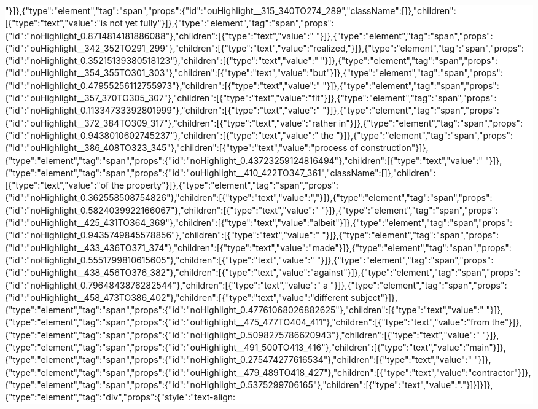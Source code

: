"}]},{"type":"element","tag":"span","props":{"id":"ouHighlight__315_340TO274_289","className":[]},"children":[{"type":"text","value":"is not yet fully"}]},{"type":"element","tag":"span","props":{"id":"noHighlight_0.8714814181886088"},"children":[{"type":"text","value":" "}]},{"type":"element","tag":"span","props":{"id":"ouHighlight__342_352TO291_299"},"children":[{"type":"text","value":"realized,"}]},{"type":"element","tag":"span","props":{"id":"noHighlight_0.35215139380518123"},"children":[{"type":"text","value":" "}]},{"type":"element","tag":"span","props":{"id":"ouHighlight__354_355TO301_303"},"children":[{"type":"text","value":"but"}]},{"type":"element","tag":"span","props":{"id":"noHighlight_0.47955256112755973"},"children":[{"type":"text","value":" "}]},{"type":"element","tag":"span","props":{"id":"ouHighlight__357_370TO305_307"},"children":[{"type":"text","value":"fit"}]},{"type":"element","tag":"span","props":{"id":"noHighlight_0.11334733392801999"},"children":[{"type":"text","value":" "}]},{"type":"element","tag":"span","props":{"id":"ouHighlight__372_384TO309_317"},"children":[{"type":"text","value":"rather in"}]},{"type":"element","tag":"span","props":{"id":"noHighlight_0.9438010602745237"},"children":[{"type":"text","value":" the "}]},{"type":"element","tag":"span","props":{"id":"ouHighlight__386_408TO323_345"},"children":[{"type":"text","value":"process of construction"}]},{"type":"element","tag":"span","props":{"id":"noHighlight_0.43723259124816494"},"children":[{"type":"text","value":" "}]},{"type":"element","tag":"span","props":{"id":"ouHighlight__410_422TO347_361","className":[]},"children":[{"type":"text","value":"of the property"}]},{"type":"element","tag":"span","props":{"id":"noHighlight_0.362558508754826"},"children":[{"type":"text","value":","}]},{"type":"element","tag":"span","props":{"id":"noHighlight_0.5824039922166067"},"children":[{"type":"text","value":" "}]},{"type":"element","tag":"span","props":{"id":"ouHighlight__425_431TO364_369"},"children":[{"type":"text","value":"albeit"}]},{"type":"element","tag":"span","props":{"id":"noHighlight_0.9435749845578856"},"children":[{"type":"text","value":" "}]},{"type":"element","tag":"span","props":{"id":"ouHighlight__433_436TO371_374"},"children":[{"type":"text","value":"made"}]},{"type":"element","tag":"span","props":{"id":"noHighlight_0.5551799810615605"},"children":[{"type":"text","value":" "}]},{"type":"element","tag":"span","props":{"id":"ouHighlight__438_456TO376_382"},"children":[{"type":"text","value":"against"}]},{"type":"element","tag":"span","props":{"id":"noHighlight_0.7964843876282544"},"children":[{"type":"text","value":" a "}]},{"type":"element","tag":"span","props":{"id":"ouHighlight__458_473TO386_402"},"children":[{"type":"text","value":"different subject"}]},{"type":"element","tag":"span","props":{"id":"noHighlight_0.47761068026882625"},"children":[{"type":"text","value":" "}]},{"type":"element","tag":"span","props":{"id":"ouHighlight__475_477TO404_411"},"children":[{"type":"text","value":"from the"}]},{"type":"element","tag":"span","props":{"id":"noHighlight_0.5098275786620943"},"children":[{"type":"text","value":" "}]},{"type":"element","tag":"span","props":{"id":"ouHighlight__491_500TO413_416"},"children":[{"type":"text","value":"main"}]},{"type":"element","tag":"span","props":{"id":"noHighlight_0.275474277616534"},"children":[{"type":"text","value":" "}]},{"type":"element","tag":"span","props":{"id":"ouHighlight__479_489TO418_427"},"children":[{"type":"text","value":"contractor"}]},{"type":"element","tag":"span","props":{"id":"noHighlight_0.5375299706165"},"children":[{"type":"text","value":"."}]}]}]},{"type":"element","tag":"div","props":{"style":"text-align: